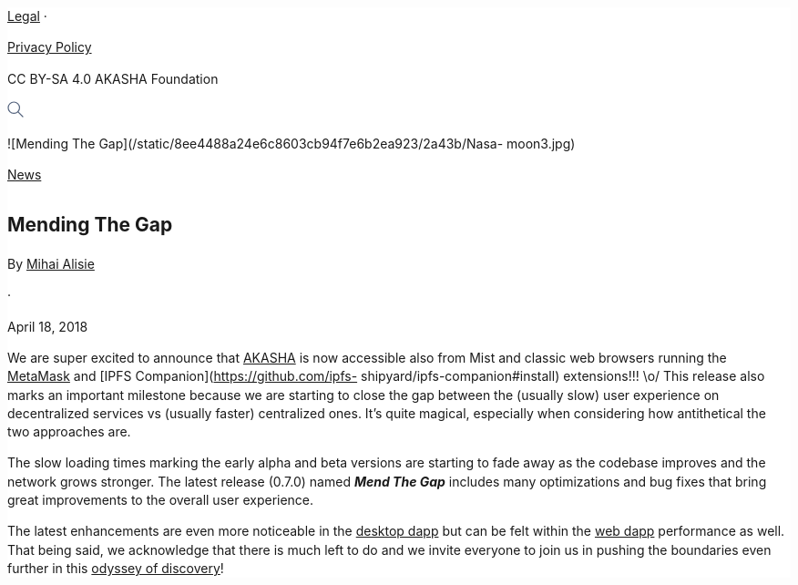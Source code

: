 [](https://discordapp.com/invite/JqqKasJ)

[](https://twitter.com/AKASHAorg)

[](https://www.facebook.com/AKASHAorg)

[](https://github.com/AKASHAorg/)

[](https://www.reddit.com/r/AkashaProject)

[](https://www.linkedin.com/company/akashaorg/)

[](https://www.youtube.com/c/Akashaorg)

[Legal](/legal/) ·

[Privacy Policy](/privacy-policy/)

CC BY-SA 4.0 AKASHA Foundation

![Open
search](data:image/svg+xml;base64,PHN2ZyBoZWlnaHQ9IjE4IiB3aWR0aD0iMTgiIHhtbG5zPSJodHRwOi8vd3d3LnczLm9yZy8yMDAwL3N2ZyI+PGcgZmlsbD0ibm9uZSIgZmlsbC1ydWxlPSJldmVub2RkIiBzdHJva2U9IiM1MzYyN2MiIHN0cm9rZS13aWR0aD0iMS4yIiB0cmFuc2Zvcm09InRyYW5zbGF0ZSgxIDEpIj48Y2lyY2xlIGN4PSI2LjIyMiIgY3k9IjYuMjIyIiByPSI2LjIyMiIvPjxwYXRoIGQ9Im0xNiAxNi01LjMyOC01LjMyOCIgc3Ryb2tlLWxpbmVjYXA9InJvdW5kIiBzdHJva2UtbGluZWpvaW49InJvdW5kIi8+PC9nPjwvc3ZnPg==)

![Mending The Gap](/static/8ee4488a24e6c8603cb94f7e6b2ea923/2a43b/Nasa-
moon3.jpg)

[News](/blog/category/news/)

## Mending The Gap

By [Mihai Alisie](/blog/author/mihai-alisie/)

·

April 18, 2018

We are super excited to announce that [AKASHA](https://beta.akasha.world/) is
now accessible also from Mist and classic web browsers running the
[MetaMask](https://metamask.io/) and [IPFS Companion](https://github.com/ipfs-
shipyard/ipfs-companion#install) extensions!!! \o/ This release also marks an
important milestone because we are starting to close the gap between the
(usually slow) user experience on decentralized services vs (usually faster)
centralized ones. It’s quite magical, especially when considering how
antithetical the two approaches are.

The slow loading times marking the early alpha and beta versions are starting
to fade away as the codebase improves and the network grows stronger. The
latest release (0.7.0) named ***Mend The Gap*** includes many optimizations
and bug fixes that bring great improvements to the overall user experience.

The latest enhancements are even more noticeable in the [desktop
dapp](https://github.com/AkashaProject/dapp/releases) but can be felt within
the [web dapp](https://beta.akasha.world/) performance as well. That being
said, we acknowledge that there is much left to do and we invite everyone to
join us in pushing the boundaries even further in this [odyssey of
discovery](https://blog.akasha.world/2017/05/03/akasha-odyssey-year-one/)!
